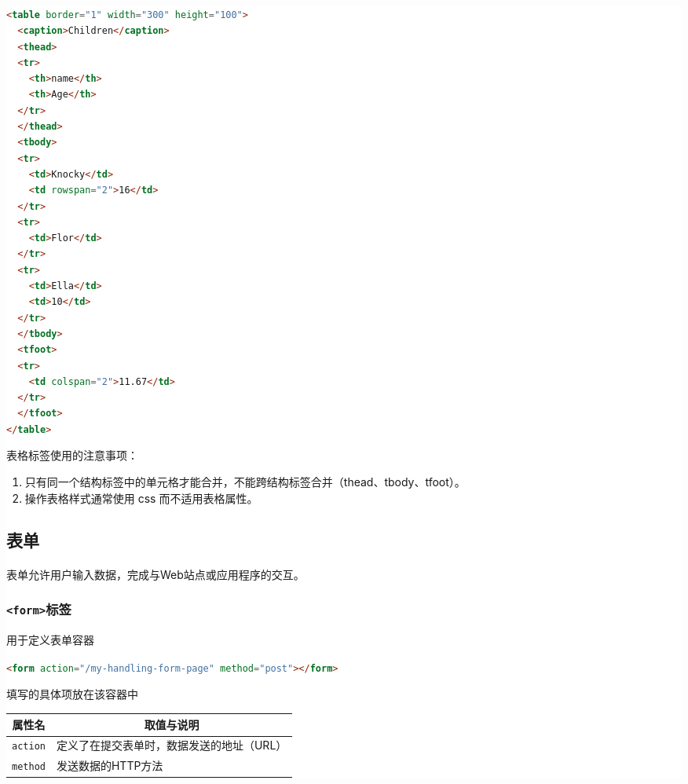 ```html
<table border="1" width="300" height="100">
  <caption>Children</caption>
  <thead>
  <tr>
    <th>name</th>
    <th>Age</th>
  </tr>
  </thead>
  <tbody>
  <tr>
    <td>Knocky</td>
    <td rowspan="2">16</td>
  </tr>
  <tr>
    <td>Flor</td>
  </tr>
  <tr>
    <td>Ella</td>
    <td>10</td>
  </tr>
  </tbody>
  <tfoot>
  <tr>
    <td colspan="2">11.67</td>
  </tr>
  </tfoot>
</table>
```

表格标签使用的注意事项：

1. 只有同一个结构标签中的单元格才能合并，不能跨结构标签合并（thead、tbody、tfoot）。
2. 操作表格样式通常使用 css 而不适用表格属性。

## 表单

表单允许用户输入数据，完成与Web站点或应用程序的交互。

### `<form>`标签

用于定义表单容器

```html
<form action="/my-handling-form-page" method="post"></form>
```

填写的具体项放在该容器中

| 属性名   | 取值与说明                                |
| -------- | ----------------------------------------- |
| `action` | 定义了在提交表单时，数据发送的地址（URL） |
| `method` | 发送数据的HTTP方法                        |
